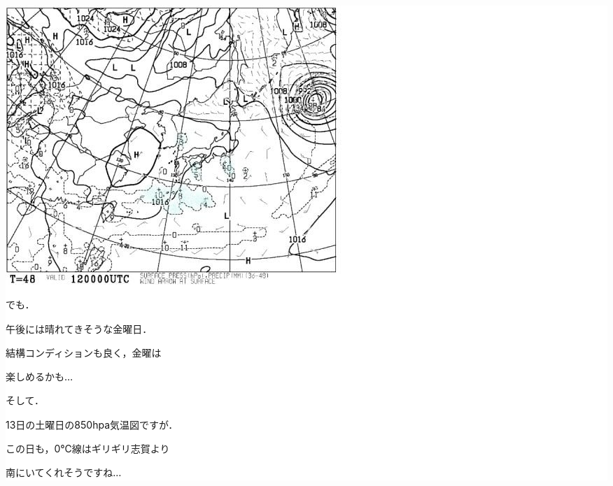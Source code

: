 ![dec94aaacea91df2fe0fa9751881bf3c.jpg](images/dec94aaacea91df2fe0fa9751881bf3c.jpg)




でも．


午後には晴れてきそうな金曜日．


結構コンディションも良く，金曜は


楽しめるかも…





そして．


13日の土曜日の850hpa気温図ですが．


この日も，0℃線はギリギリ志賀より


南にいてくれそうですね…



